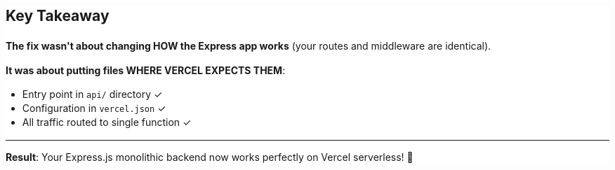 ## Key Takeaway

**The fix wasn't about changing HOW the Express app works** (your routes and middleware are identical).

**It was about putting files WHERE VERCEL EXPECTS THEM**:
- Entry point in `api/` directory ✓
- Configuration in `vercel.json` ✓
- All traffic routed to single function ✓

---

**Result**: Your Express.js monolithic backend now works perfectly on Vercel serverless! 🚀
